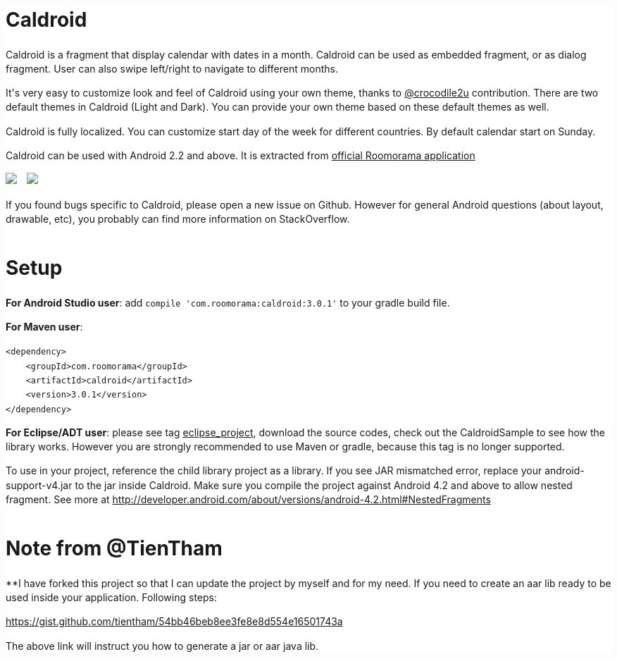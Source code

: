 Caldroid
========

Caldroid is a fragment that display calendar with dates in a month. Caldroid can be used as embedded fragment, or as dialog fragment. User can also swipe left/right to navigate to different months.

It's very easy to customize look and feel of Caldroid using your own theme, thanks to [@crocodile2u](https://github.com/crocodile2u) contribution. There are two default themes in Caldroid (Light and Dark). You can provide your own theme based on these default themes as well.

Caldroid is fully localized. You can customize start day of the week for different countries. By default calendar start on Sunday.

Caldroid can be used with Android 2.2 and above. It is extracted from [official Roomorama application](https://play.google.com/store/apps/details?id=com.roomorama)

<img src="https://raw.github.com/roomorama/Caldroid/master/screenshot/1.png" width="270" style="margin-right:10px;">
<img src="https://raw.github.com/roomorama/Caldroid/master/screenshot/dark.png" width="270">

If you found bugs specific to Caldroid, please open a new issue on Github. However for general Android questions (about layout, drawable, etc), you probably can find more information on StackOverflow.

Setup
=====

**For Android Studio user**: add `compile 'com.roomorama:caldroid:3.0.1'` to your gradle build file.

**For Maven user**:
```
<dependency>
    <groupId>com.roomorama</groupId>
    <artifactId>caldroid</artifactId>
    <version>3.0.1</version>
</dependency>
```

**For Eclipse/ADT user**: please see tag [eclipse_project](https://github.com/roomorama/Caldroid/releases/tag/eclipse_project), download the source codes, check out the CaldroidSample to see how the library works. However you are strongly recommended to use Maven or gradle, because this tag is no longer supported.

To use in your project, reference the child library project as a library. If you see JAR mismatched error, replace your android-support-v4.jar to the jar inside Caldroid. Make sure you compile the project against Android 4.2 and above to allow nested fragment. See more at http://developer.android.com/about/versions/android-4.2.html#NestedFragments

Note from @TienTham
===================

**I have forked this project so that I can update the project by myself and for my need. If you need to create an aar lib ready to be used inside your application. Following steps:

https://gist.github.com/tientham/54bb46beb8ee3fe8e8d554e16501743a

The above link will instruct you how to generate a jar or aar java lib.

